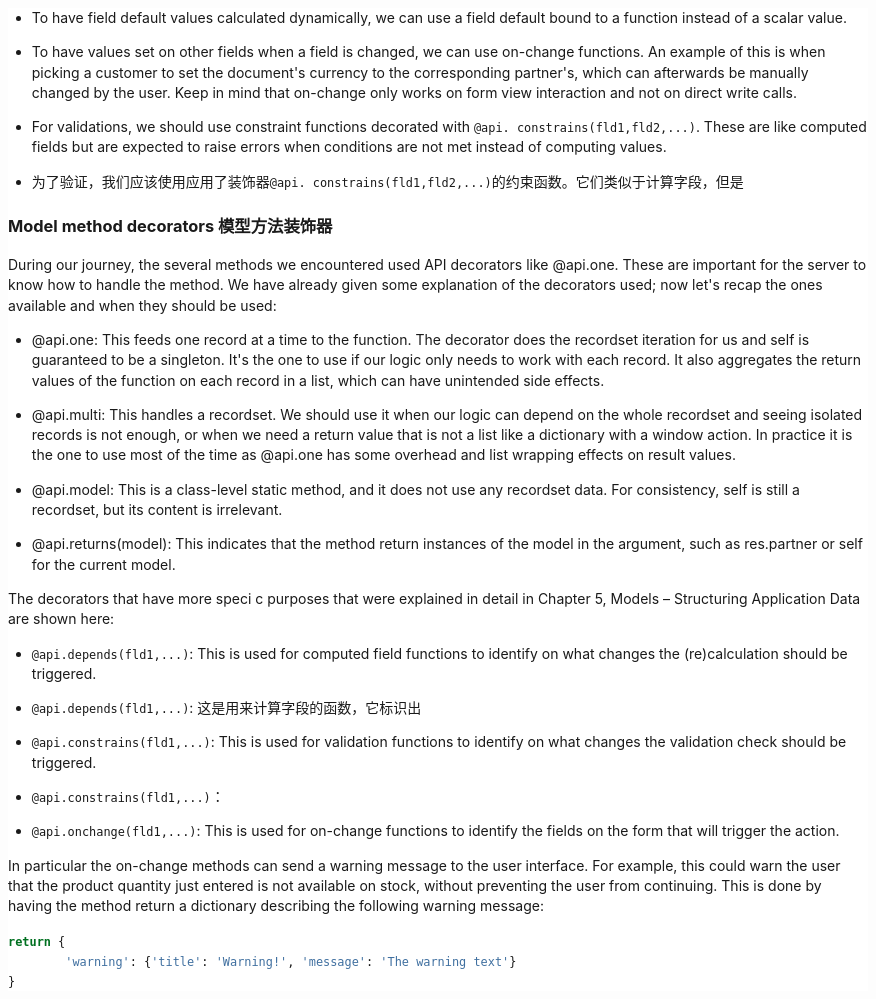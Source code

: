 - To have field default values calculated dynamically, we can use a field default bound to a function instead of a scalar value.  

- To have values set on other fields when a field is changed, we can use on-change functions. An example of this is when picking a customer to
set the document's currency to the corresponding partner's, which can afterwards be manually changed by the user. Keep in mind that on-change only works on form view interaction and not on direct write calls.  

- For validations, we should use constraint functions decorated with `@api. constrains(fld1,fld2,...)`. These are like computed fields but are expected to raise errors when conditions are not met instead of computing values.  

- 为了验证，我们应该使用应用了装饰器`@api. constrains(fld1,fld2,...)`的约束函数。它们类似于计算字段，但是

### Model method decorators 模型方法装饰器
During our journey, the several methods we encountered used API decorators like @api.one. These are important for the server to know how to handle the method. We have already given some explanation of the decorators used; now let's recap the ones available and when they should be used:  

- @api.one: This feeds one record at a time to the function. The decorator does the recordset iteration for us and self is guaranteed to be a singleton. It's the one to use if our logic only needs to work with each record. It also aggregates the return values of the function on each record in a list, which can have unintended side effects.  

- @api.multi: This handles a recordset. We should use it when our logic can depend on the whole recordset and seeing isolated records is not enough, or when we need a return value that is not a list like a dictionary with a window action. In practice it is the one to use most of the time as @api.one has some overhead and list wrapping effects on result values.  

- @api.model: This is a class-level static method, and it does not use
any recordset data. For consistency, self is still a recordset, but its content is irrelevant.  

- @api.returns(model): This indicates that the method return instances of the model in the argument, such as res.partner or self for the current model.  

The decorators that have more speci c purposes that were explained in detail in Chapter 5, Models – Structuring Application Data are shown here:  

- `@api.depends(fld1,...)`: This is used for computed field functions to identify on what changes the (re)calculation should be triggered.  

- `@api.depends(fld1,...)`: 这是用来计算字段的函数，它标识出

- `@api.constrains(fld1,...)`: This is used for validation functions to identify on what changes the validation check should be triggered. 

- `@api.constrains(fld1,...)`：

- `@api.onchange(fld1,...)`: This is used for on-change functions to identify the fields on the form that will trigger the action.  

In particular the on-change methods can send a warning message to the user interface. For example, this could warn the user that the product quantity just entered is not available on stock, without preventing the user from continuing. This is done by having the method return a dictionary describing the following warning message:  

```python
return {
        'warning': {'title': 'Warning!', 'message': 'The warning text'}
}
```
